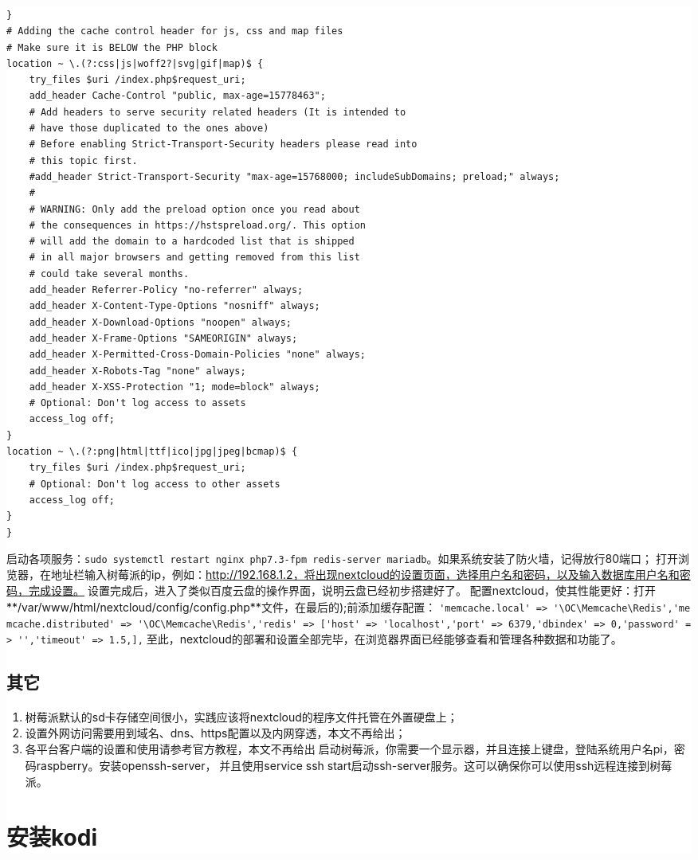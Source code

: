 ```
}
# Adding the cache control header for js, css and map files
# Make sure it is BELOW the PHP block
location ~ \.(?:css|js|woff2?|svg|gif|map)$ {
    try_files $uri /index.php$request_uri;
    add_header Cache-Control "public, max-age=15778463";
    # Add headers to serve security related headers (It is intended to
    # have those duplicated to the ones above)
    # Before enabling Strict-Transport-Security headers please read into
    # this topic first.
    #add_header Strict-Transport-Security "max-age=15768000; includeSubDomains; preload;" always;
    #
    # WARNING: Only add the preload option once you read about
    # the consequences in https://hstspreload.org/. This option
    # will add the domain to a hardcoded list that is shipped
    # in all major browsers and getting removed from this list
    # could take several months.
    add_header Referrer-Policy "no-referrer" always;
    add_header X-Content-Type-Options "nosniff" always;
    add_header X-Download-Options "noopen" always;
    add_header X-Frame-Options "SAMEORIGIN" always;
    add_header X-Permitted-Cross-Domain-Policies "none" always;
    add_header X-Robots-Tag "none" always;
    add_header X-XSS-Protection "1; mode=block" always;
    # Optional: Don't log access to assets
    access_log off;
}
location ~ \.(?:png|html|ttf|ico|jpg|jpeg|bcmap)$ {
    try_files $uri /index.php$request_uri;
    # Optional: Don't log access to other assets
    access_log off;
}
}
```
启动各项服务：`sudo systemctl restart nginx php7.3-fpm redis-server mariadb`。如果系统安装了防火墙，记得放行80端口；
打开浏览器，在地址栏输入树莓派的ip，例如：http://192.168.1.2，将出现nextcloud的设置页面，选择用户名和密码，以及输入数据库用户名和密码，完成设置。
设置完成后，进入了类似百度云盘的操作界面，说明云盘已经初步搭建好了。
配置nextcloud，使其性能更好：打开**/var/www/html/nextcloud/config/config.php**文件，在最后的);前添加缓存配置： `'memcache.local' => '\OC\Memcache\Redis','memcache.distributed' => '\OC\Memcache\Redis','redis' => ['host' => 'localhost','port' => 6379,'dbindex' => 0,'password' => '','timeout' => 1.5,],`
至此，nextcloud的部署和设置全部完毕，在浏览器界面已经能够查看和管理各种数据和功能了。
## 其它
1. 树莓派默认的sd卡存储空间很小，实践应该将nextcloud的程序文件托管在外置硬盘上；
2. 设置外网访问需要用到域名、dns、https配置以及内网穿透，本文不再给出；
3. 各平台客户端的设置和使用请参考官方教程，本文不再给出
启动树莓派，你需要一个显示器，并且连接上键盘，登陆系统用户名pi，密码raspberry。安装openssh-server， 并且使用service ssh start启动ssh-server服务。这可以确保你可以使用ssh远程连接到树莓派。

# 安装kodi
